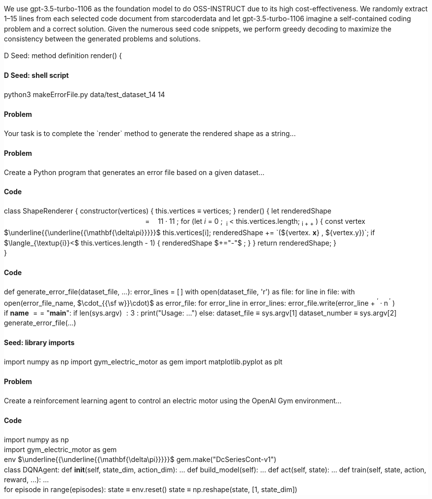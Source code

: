 We use gpt-3.5-turbo-1106 as the foundation model to do OSS-INSTRUCT due to its high cost-effectiveness. We randomly extract 1–15 lines from each selected code document from starcoderdata and let gpt-3.5-turbo-1106 imagine a self-contained coding problem and a correct solution. Given the numerous seed code snippets, we perform greedy decoding to maximize the consistency between the generated problems and solutions.  

D Seed: method definition render() {  

#### D Seed: shell script  

python3 makeErrorFile.py data/test_dataset_14 14  

#### Problem  

Your task is to complete the \`render\` method to generate the rendered shape as a string...  

#### Problem  

Create a Python program that generates an error file based on a given dataset...  

#### Code  

class ShapeRenderer $\{$ constructor(vertices) { this.vertices $\equiv$ vertices; } render() { let renderedShape $\qquad\qquad\qquad\qquad\qquad\qquad\qquad\qquad\qquad=\quad11\cdot11$ ; for (let $i\ =\ 0$ ; $_{\mathrm{~i~}}<$ this.vertices.length; $_{\mathrm{i++}}$ ) { const vertex $\underline{{\underline{{\mathbf{\delta\pi}}}}}$ this.vertices[i]; renderedShape $+=$ \`(\${vertex. $\boldsymbol{x}\}$ , \${vertex.y})\`; if $\langle_{\textup{i}}<$ this.vertices.length - 1) { renderedShape $+="-"$ ; } } return renderedShape; }   
}  

#### Code  

def generate_error_file(dataset_file, ...): error_lines $=\ [\,\mathrm{]}$ with open(dataset_file, 'r') as file: for line in file: with open(error_file_name, $\cdot_{{\sf w}}\cdot)$ as error_file: for error_line in error_lines: error_file.write(error_line $+\ ^{\prime}\cdot\mathsf{n}\,^{\prime}$ )   
if __name__ $==$ "__main__": if len(sys.argv) $:3$ : print("Usage: ...") else: dataset_file $\equiv$ sys.argv[1] dataset_number $\equiv$ sys.argv[2] generate_error_file(...)  

#### Seed: library imports  

import numpy as np import gym_electric_motor as gem import matplotlib.pyplot as plt  

#### Problem  

Create a reinforcement learning agent to control an electric motor using the OpenAI Gym environment...  

#### Code  

import numpy as np   
import gym_electric_motor as gem   
env $\underline{{\underline{{\mathbf{\delta\pi}}}}}$ gem.make("DcSeriesCont-v1")   
class DQNAgent: def __init__(self, state_dim, action_dim): ... def build_model(self): ... def act(self, state): ... def train(self, state, action, reward, ...): ...   
for episode in range(episodes): state $\equiv$ env.reset() state $\equiv$ np.reshape(state, [1, state_dim])  
